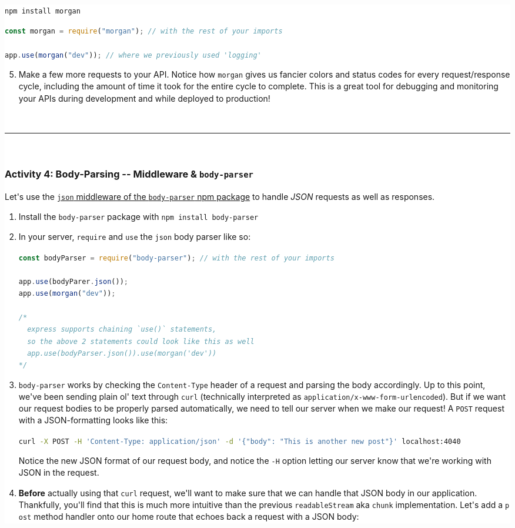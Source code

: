    ```bash
   npm install morgan
   ```

   ```javascript
   const morgan = require("morgan"); // with the rest of your imports

   app.use(morgan("dev")); // where we previously used 'logging'
   ```

5. Make a few more requests to your API. Notice how `morgan` gives us fancier colors and status codes for every request/response cycle, including the amount of time it took for the entire cycle to complete. This is a great tool for debugging and monitoring your APIs during development and while deployed to production!

<br>

---

<br>

### Activity 4: Body-Parsing -- Middleware & `body-parser`

Let's use the [`json` middleware of the `body-parser` npm package](https://www.npmjs.com/package/body-parser#bodyparserjsonoptions) to handle _JSON_ requests as well as responses.

1. Install the `body-parser` package with `npm install body-parser`

2. In your server, `require` and `use` the `json` body parser like so:

   ```javascript
   const bodyParser = require("body-parser"); // with the rest of your imports

   app.use(bodyParer.json());
   app.use(morgan("dev"));

   /*
     express supports chaining `use()` statements,
     so the above 2 statements could look like this as well
     app.use(bodyParser.json()).use(morgan('dev'))
   */
   ```

3. `body-parser` works by checking the `Content-Type` header of a request and parsing the body accordingly. Up to this point, we've been sending plain ol' text through `curl` (technically interpreted as `application/x-www-form-urlencoded`). But if we want our request bodies to be properly parsed automatically, we need to tell our server when we make our request! A `POST` request with a JSON-formatting looks like this:

   ```bash
   curl -X POST -H 'Content-Type: application/json' -d '{"body": "This is another new post"}' localhost:4040
   ```

   Notice the new JSON format of our request body, and notice the `-H` option letting our server know that we're working with JSON in the request.

4. **Before** actually using that `curl` request, we'll want to make sure that we can handle that JSON body in our application. Thankfully, you'll find that this is much more intuitive than the previous `readableStream` aka `chunk` implementation. Let's add a `post` method handler onto our home route that echoes back a request with a JSON body:
